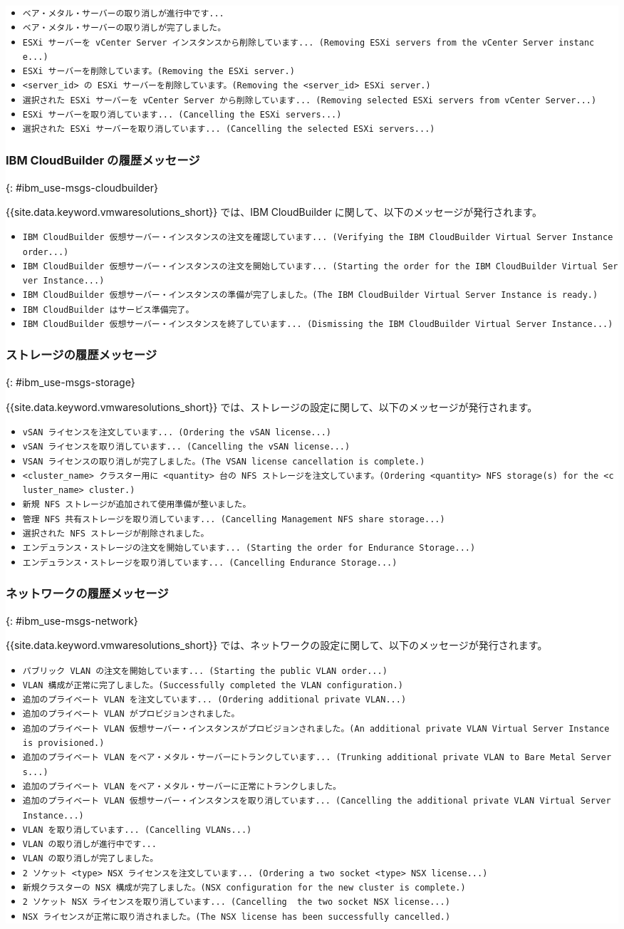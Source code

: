 * ``ベア・メタル・サーバーの取り消しが進行中です...``
* ``ベア・メタル・サーバーの取り消しが完了しました。``
* ``ESXi サーバーを vCenter Server インスタンスから削除しています... (Removing ESXi servers from the vCenter Server instance...)``
* ``ESXi サーバーを削除しています。(Removing the ESXi server.)``
* ``<server_id> の ESXi サーバーを削除しています。(Removing the <server_id> ESXi server.)``
* ``選択された ESXi サーバーを vCenter Server から削除しています... (Removing selected ESXi servers from vCenter Server...)``
* ``ESXi サーバーを取り消しています... (Cancelling the ESXi servers...)``
* ``選択された ESXi サーバーを取り消しています... (Cancelling the selected ESXi servers...)``

### IBM CloudBuilder の履歴メッセージ
{: #ibm_use-msgs-cloudbuilder}

{{site.data.keyword.vmwaresolutions_short}} では、IBM CloudBuilder に関して、以下のメッセージが発行されます。

* ``IBM CloudBuilder 仮想サーバー・インスタンスの注文を確認しています... (Verifying the IBM CloudBuilder Virtual Server Instance order...)``
* ``IBM CloudBuilder 仮想サーバー・インスタンスの注文を開始しています... (Starting the order for the IBM CloudBuilder Virtual Server Instance...)``
* ``IBM CloudBuilder 仮想サーバー・インスタンスの準備が完了しました。(The IBM CloudBuilder Virtual Server Instance is ready.)``
* ``IBM CloudBuilder はサービス準備完了。``
* ``IBM CloudBuilder 仮想サーバー・インスタンスを終了しています... (Dismissing the IBM CloudBuilder Virtual Server Instance...)``

### ストレージの履歴メッセージ
{: #ibm_use-msgs-storage}

{{site.data.keyword.vmwaresolutions_short}} では、ストレージの設定に関して、以下のメッセージが発行されます。

* ``vSAN ライセンスを注文しています... (Ordering the vSAN license...)``
* ``vSAN ライセンスを取り消しています... (Cancelling the vSAN license...)``
* ``VSAN ライセンスの取り消しが完了しました。(The VSAN license cancellation is complete.)``
* ``<cluster_name> クラスター用に <quantity> 台の NFS ストレージを注文しています。(Ordering <quantity> NFS storage(s) for the <cluster_name> cluster.)``
* ``新規 NFS ストレージが追加されて使用準備が整いました。``
* ``管理 NFS 共有ストレージを取り消しています... (Cancelling Management NFS share storage...)``
* ``選択された NFS ストレージが削除されました。``
* ``エンデュランス・ストレージの注文を開始しています... (Starting the order for Endurance Storage...)``
* ``エンデュランス・ストレージを取り消しています... (Cancelling Endurance Storage...)``

### ネットワークの履歴メッセージ
{: #ibm_use-msgs-network}

{{site.data.keyword.vmwaresolutions_short}} では、ネットワークの設定に関して、以下のメッセージが発行されます。

* ``パブリック VLAN の注文を開始しています... (Starting the public VLAN order...)``
* ``VLAN 構成が正常に完了しました。(Successfully completed the VLAN configuration.)``
* ``追加のプライベート VLAN を注文しています... (Ordering additional private VLAN...)``
* ``追加のプライベート VLAN がプロビジョンされました。``
* ``追加のプライベート VLAN 仮想サーバー・インスタンスがプロビジョンされました。(An additional private VLAN Virtual Server Instance is provisioned.)``
* ``追加のプライベート VLAN をベア・メタル・サーバーにトランクしています... (Trunking additional private VLAN to Bare Metal Servers...)``
* ``追加のプライベート VLAN をベア・メタル・サーバーに正常にトランクしました。``
* ``追加のプライベート VLAN 仮想サーバー・インスタンスを取り消しています... (Cancelling the additional private VLAN Virtual Server Instance...)``
* ``VLAN を取り消しています... (Cancelling VLANs...)``
* ``VLAN の取り消しが進行中です...``
* ``VLAN の取り消しが完了しました。``
* ``2 ソケット <type> NSX ライセンスを注文しています... (Ordering a two socket <type> NSX license...)``
* ``新規クラスターの NSX 構成が完了しました。(NSX configuration for the new cluster is complete.)``
* ``2 ソケット NSX ライセンスを取り消しています... (Cancelling  the two socket NSX license...)``
* ``NSX ライセンスが正常に取り消されました。(The NSX license has been successfully cancelled.)``